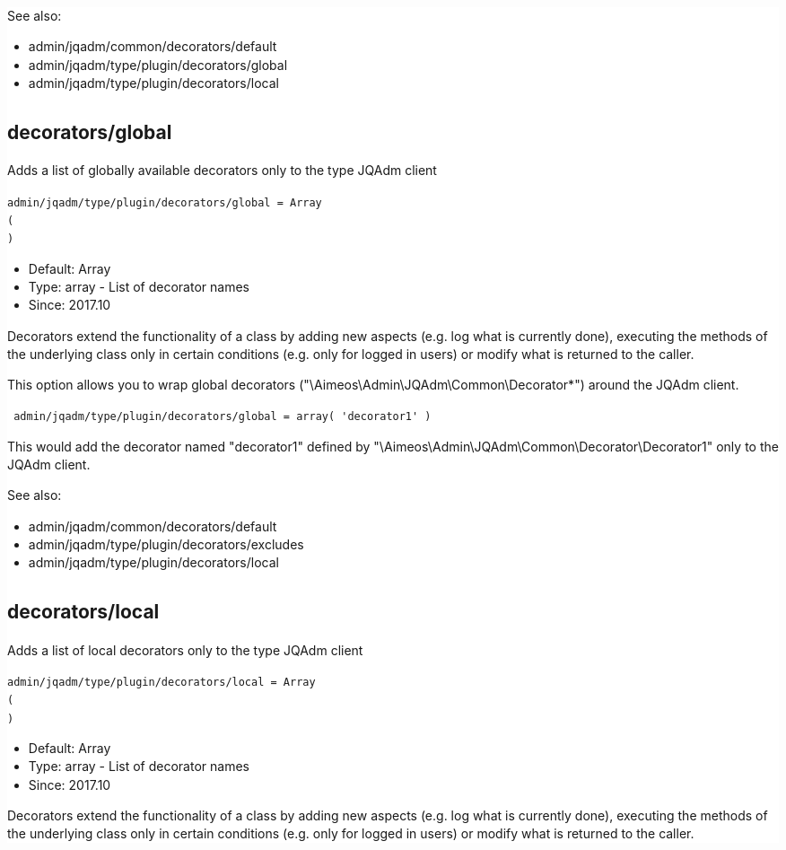 See also:

* admin/jqadm/common/decorators/default
* admin/jqadm/type/plugin/decorators/global
* admin/jqadm/type/plugin/decorators/local

## decorators/global

Adds a list of globally available decorators only to the type JQAdm client

```
admin/jqadm/type/plugin/decorators/global = Array
(
)
```

* Default: Array
* Type: array - List of decorator names
* Since: 2017.10

Decorators extend the functionality of a class by adding new aspects
(e.g. log what is currently done), executing the methods of the underlying
class only in certain conditions (e.g. only for logged in users) or
modify what is returned to the caller.

This option allows you to wrap global decorators
("\Aimeos\Admin\JQAdm\Common\Decorator\*") around the JQAdm client.

```
 admin/jqadm/type/plugin/decorators/global = array( 'decorator1' )
```

This would add the decorator named "decorator1" defined by
"\Aimeos\Admin\JQAdm\Common\Decorator\Decorator1" only to the JQAdm client.

See also:

* admin/jqadm/common/decorators/default
* admin/jqadm/type/plugin/decorators/excludes
* admin/jqadm/type/plugin/decorators/local

## decorators/local

Adds a list of local decorators only to the type JQAdm client

```
admin/jqadm/type/plugin/decorators/local = Array
(
)
```

* Default: Array
* Type: array - List of decorator names
* Since: 2017.10

Decorators extend the functionality of a class by adding new aspects
(e.g. log what is currently done), executing the methods of the underlying
class only in certain conditions (e.g. only for logged in users) or
modify what is returned to the caller.
